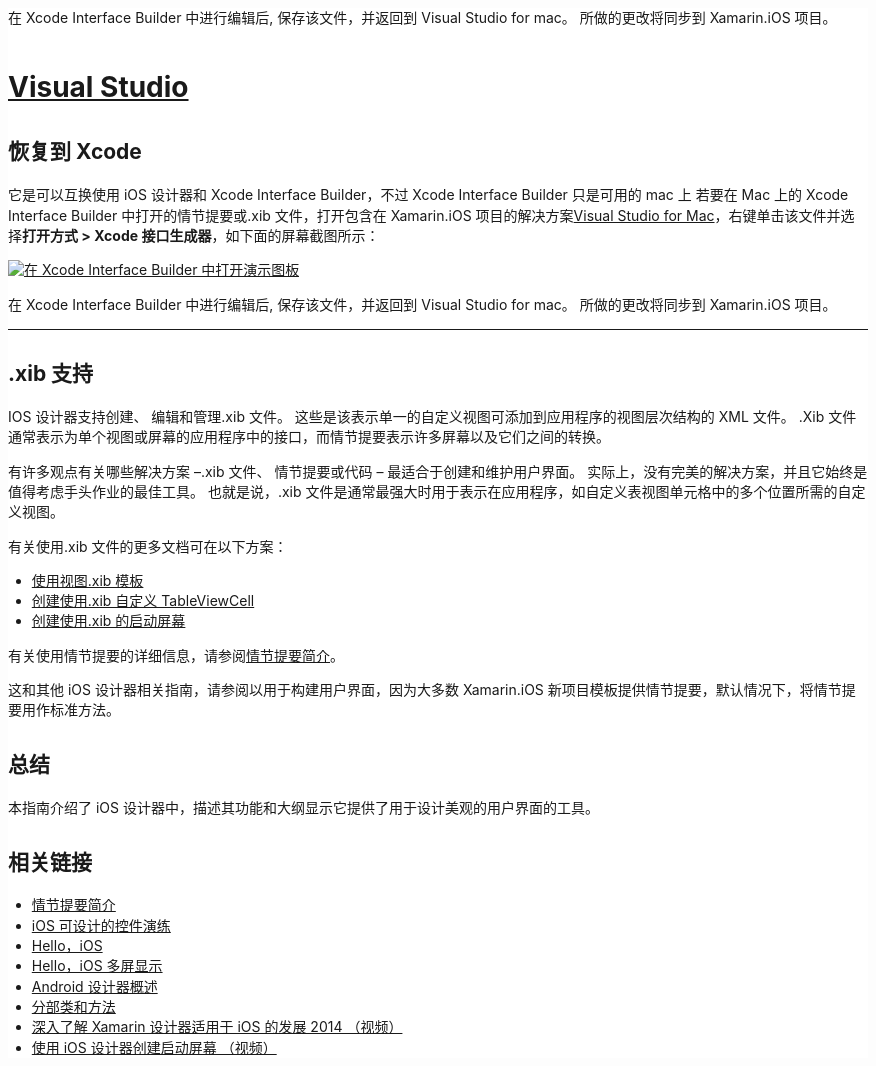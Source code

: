 在 Xcode Interface Builder 中进行编辑后, 保存该文件，并返回到 Visual Studio for mac。 所做的更改将同步到 Xamarin.iOS 项目。

# <a name="visual-studiotabwindows"></a>[Visual Studio](#tab/windows)

## <a name="revert-to-xcode"></a>恢复到 Xcode

它是可以互换使用 iOS 设计器和 Xcode Interface Builder，不过 Xcode Interface Builder 只是可用的 mac 上 若要在 Mac 上的 Xcode Interface Builder 中打开的情节提要或.xib 文件，打开包含在 Xamarin.iOS 项目的解决方案[Visual Studio for Mac](/visualstudio/mac/)，右键单击该文件并选择**打开方式 > Xcode 接口生成器**，如下面的屏幕截图所示：

[![在 Xcode Interface Builder 中打开演示图板](introduction-images/22-openinxcodeinterfacebuilder-vsmac.png "在 Xcode Interface Builder 中打开演示图板")](introduction-images/22-openinxcodeinterfacebuilder-vsmac-large.png#lightbox)

在 Xcode Interface Builder 中进行编辑后, 保存该文件，并返回到 Visual Studio for mac。 所做的更改将同步到 Xamarin.iOS 项目。

-----

## <a name="xib-support"></a>.xib 支持

IOS 设计器支持创建、 编辑和管理.xib 文件。 这些是该表示单一的自定义视图可添加到应用程序的视图层次结构的 XML 文件。 .Xib 文件通常表示为单个视图或屏幕的应用程序中的接口，而情节提要表示许多屏幕以及它们之间的转换。

有许多观点有关哪些解决方案 –.xib 文件、 情节提要或代码 – 最适合于创建和维护用户界面。 实际上，没有完美的解决方案，并且它始终是值得考虑手头作业的最佳工具。 也就是说，.xib 文件是通常最强大时用于表示在应用程序，如自定义表视图单元格中的多个位置所需的自定义视图。 

有关使用.xib 文件的更多文档可在以下方案：

- [使用视图.xib 模板](https://github.com/xamarin/recipes/tree/master/Recipes/ios/general/templates/using_the_ios_view_xib_template)
- [创建使用.xib 自定义 TableViewCell](https://github.com/xamarin/recipes/tree/master/Recipes/ios/content_controls/tables/custom-tableviewcell)
- [创建使用.xib 的启动屏幕](https://github.com/xamarin/recipes/tree/master/Recipes/ios/general/templates/launchscreen-xib)

有关使用情节提要的详细信息，请参阅[情节提要简介](~/ios/user-interface/storyboards/index.md)。

这和其他 iOS 设计器相关指南，请参阅以用于构建用户界面，因为大多数 Xamarin.iOS 新项目模板提供情节提要，默认情况下，将情节提要用作标准方法。

## <a name="summary"></a>总结

本指南介绍了 iOS 设计器中，描述其功能和大纲显示它提供了用于设计美观的用户界面的工具。

## <a name="related-links"></a>相关链接

- [情节提要简介](~/ios/user-interface/storyboards/index.md)
- [iOS 可设计的控件演练](~/ios/user-interface/designer/ios-designable-controls-walkthrough.md)
- [Hello，iOS](~/ios/get-started/hello-ios/index.md)
- [Hello，iOS 多屏显示](~/ios/get-started/hello-ios-multiscreen/index.md)
- [Android 设计器概述](~/android/user-interface/android-designer/index.md)
- [分部类和方法](https://docs.microsoft.com/dotnet/csharp/programming-guide/classes-and-structs/partial-classes-and-methods)
- [深入了解 Xamarin 设计器适用于 iOS 的发展 2014 （视频）](https://www.youtube.com/watch?v=W4H9uLjoEjM)
- [使用 iOS 设计器创建启动屏幕 （视频）](https://university.xamarin.com/lightninglectures/using-the-ios-designer-to-create-a-launch-screen)
